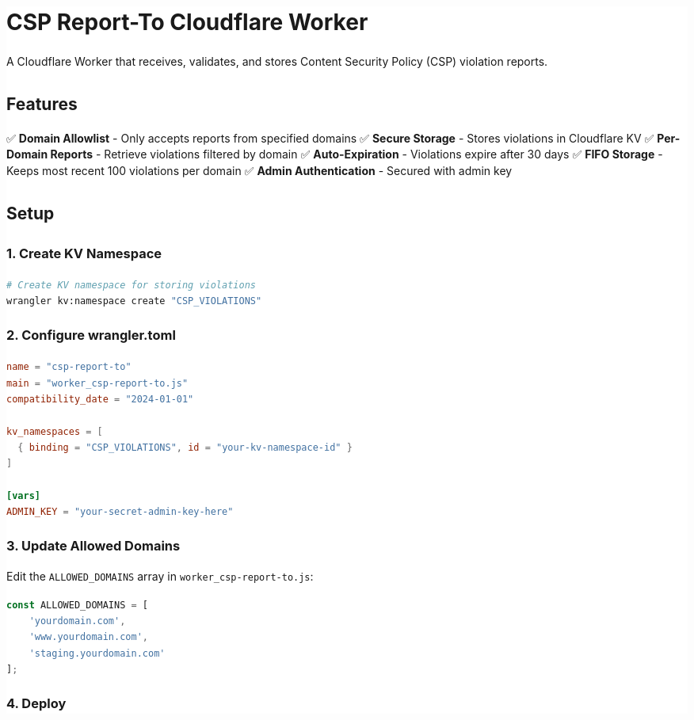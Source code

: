 # CSP Report-To Cloudflare Worker

A Cloudflare Worker that receives, validates, and stores Content Security Policy (CSP) violation reports.

## Features

✅ **Domain Allowlist** - Only accepts reports from specified domains
✅ **Secure Storage** - Stores violations in Cloudflare KV
✅ **Per-Domain Reports** - Retrieve violations filtered by domain
✅ **Auto-Expiration** - Violations expire after 30 days
✅ **FIFO Storage** - Keeps most recent 100 violations per domain
✅ **Admin Authentication** - Secured with admin key

## Setup

### 1. Create KV Namespace

```bash
# Create KV namespace for storing violations
wrangler kv:namespace create "CSP_VIOLATIONS"
```

### 2. Configure wrangler.toml

```toml
name = "csp-report-to"
main = "worker_csp-report-to.js"
compatibility_date = "2024-01-01"

kv_namespaces = [
  { binding = "CSP_VIOLATIONS", id = "your-kv-namespace-id" }
]

[vars]
ADMIN_KEY = "your-secret-admin-key-here"
```

### 3. Update Allowed Domains

Edit the `ALLOWED_DOMAINS` array in `worker_csp-report-to.js`:

```javascript
const ALLOWED_DOMAINS = [
	'yourdomain.com',
	'www.yourdomain.com',
	'staging.yourdomain.com'
];
```

### 4. Deploy
